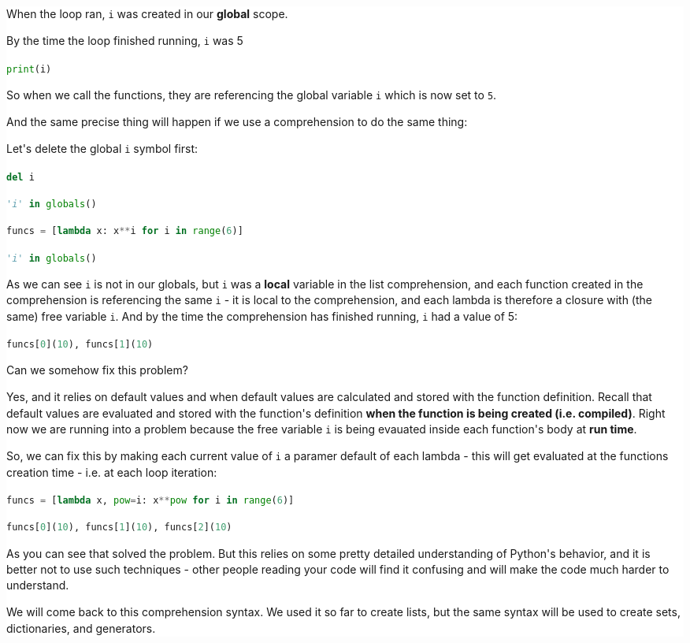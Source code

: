 When the loop ran, `i` was created in our **global** scope.

By the time the loop finished running, `i` was 5

```python
print(i)
```

So when we call the functions, they are referencing the global variable `i` which is now set to `5`.


And the same precise thing will happen if we use a comprehension to do the same thing:


Let's delete the global `i` symbol first:

```python
del i
```

```python
'i' in globals()
```

```python
funcs = [lambda x: x**i for i in range(6)]
```

```python
'i' in globals()
```

As we can see `i` is not in our globals, but `i` was a **local** variable in the list comprehension, and each function created in the comprehension is referencing the same `i` - it is local to the comprehension, and each lambda is therefore a closure with (the same) free variable `i`. And by the time the comprehension has finished running, `i` had a value of 5:

```python
funcs[0](10), funcs[1](10)
```

Can we somehow fix this problem?

Yes, and it relies on default values and when default values are calculated and stored with the function definition. Recall that default values are evaluated and stored with the function's definition **when the function is being created (i.e. compiled)**. Right now we are running into a problem because the free variable `i` is being evauated inside each function's body at **run time**.

So, we can fix this by making each current value of `i` a paramer default of each lambda - this will get evaluated at the functions creation time - i.e. at each loop iteration:

```python
funcs = [lambda x, pow=i: x**pow for i in range(6)]
```

```python
funcs[0](10), funcs[1](10), funcs[2](10)
```

As you can see that solved the problem. But this relies on some pretty detailed understanding of Python's behavior, and it is better not to use such techniques - other people reading your code will find it confusing and will make the code much harder to understand.


We will come back to this comprehension syntax. We used it so far to create lists, but the same syntax will be used to create sets, dictionaries, and generators.
